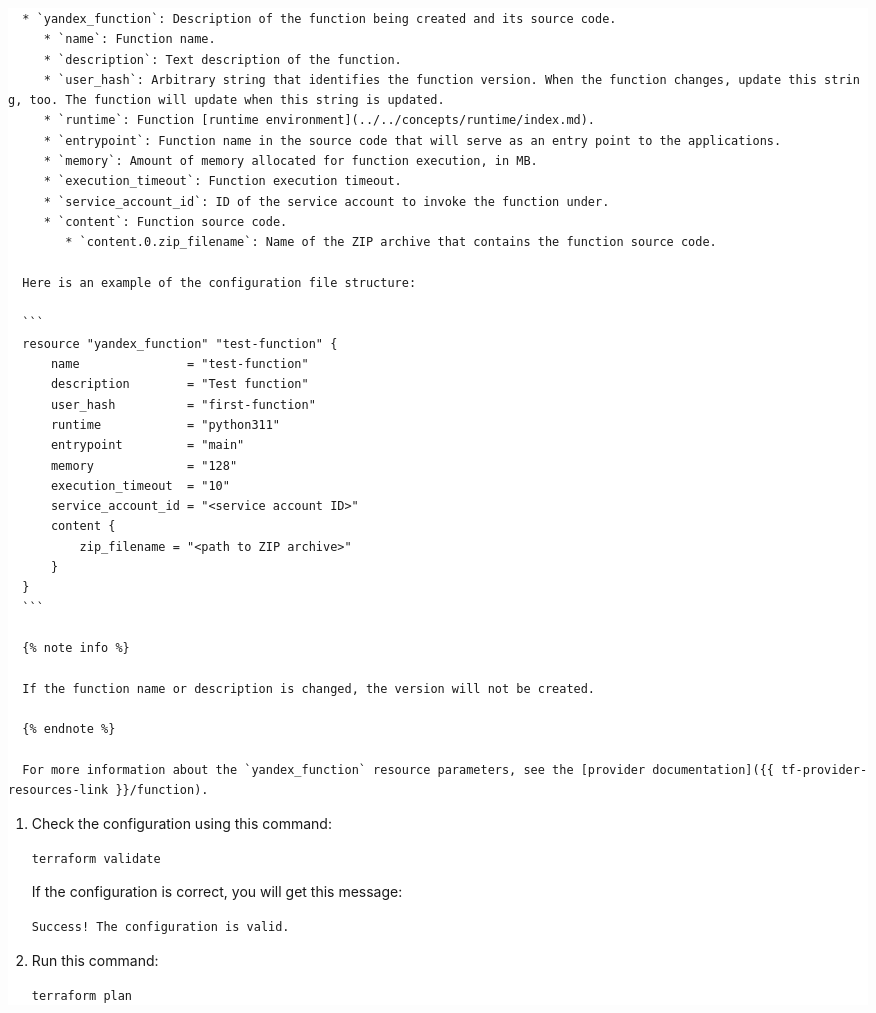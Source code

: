       * `yandex_function`: Description of the function being created and its source code.
         * `name`: Function name.
         * `description`: Text description of the function.
         * `user_hash`: Arbitrary string that identifies the function version. When the function changes, update this string, too. The function will update when this string is updated.
         * `runtime`: Function [runtime environment](../../concepts/runtime/index.md).
         * `entrypoint`: Function name in the source code that will serve as an entry point to the applications.
         * `memory`: Amount of memory allocated for function execution, in MB.
         * `execution_timeout`: Function execution timeout.
         * `service_account_id`: ID of the service account to invoke the function under.
         * `content`: Function source code.
            * `content.0.zip_filename`: Name of the ZIP archive that contains the function source code.

      Here is an example of the configuration file structure:

      ```
      resource "yandex_function" "test-function" {
          name               = "test-function"
          description        = "Test function"
          user_hash          = "first-function"
          runtime            = "python311"
          entrypoint         = "main"
          memory             = "128"
          execution_timeout  = "10"
          service_account_id = "<service account ID>"
          content {
              zip_filename = "<path to ZIP archive>"
          }
      }
      ```

      {% note info %}

      If the function name or description is changed, the version will not be created.

      {% endnote %}

      For more information about the `yandex_function` resource parameters, see the [provider documentation]({{ tf-provider-resources-link }}/function).

   1. Check the configuration using this command:

      ```
      terraform validate
      ```

      If the configuration is correct, you will get this message:

      ```
      Success! The configuration is valid.
      ```

   1. Run this command:

      ```
      terraform plan
      ```
